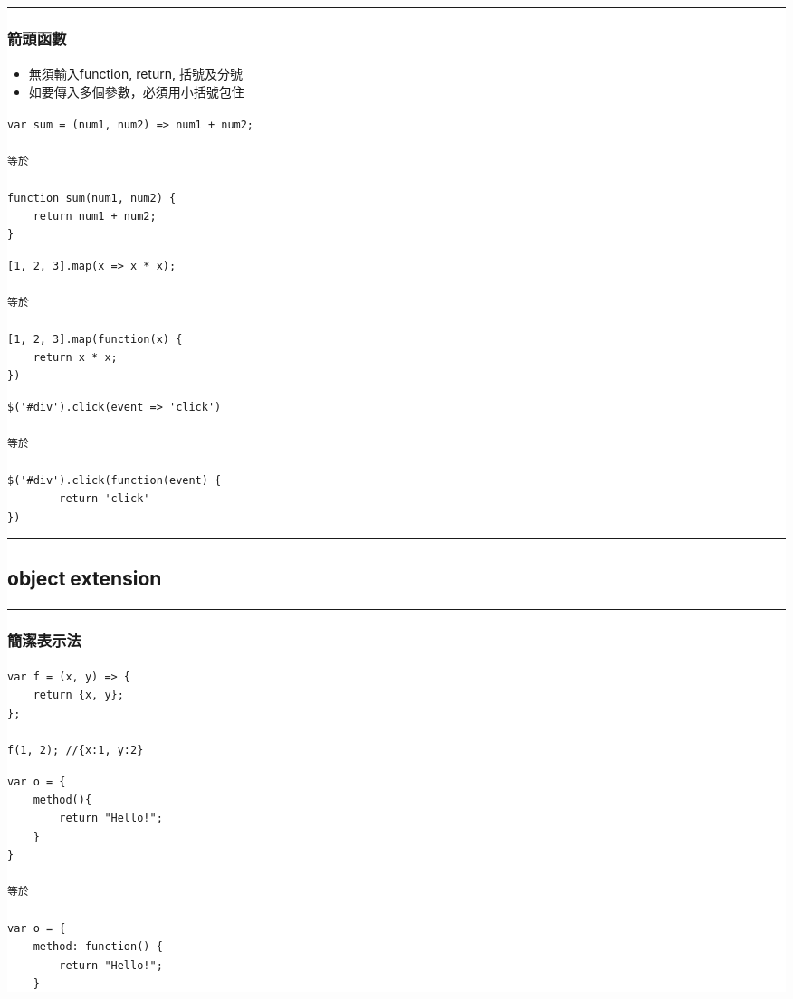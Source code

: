 ----

### 箭頭函數

- 無須輸入function, return, 括號及分號
- 如要傳入多個參數，必須用小括號包住

```
var sum = (num1, num2) => num1 + num2;

等於

function sum(num1, num2) {
    return num1 + num2;
}
```

```
[1, 2, 3].map(x => x * x);

等於

[1, 2, 3].map(function(x) {
    return x * x;
})
```

```
$('#div').click(event => 'click')

等於

$('#div').click(function(event) {
        return 'click'
})

```

---

## object extension

----

### 簡潔表示法

```
var f = (x, y) => {
    return {x, y};
};

f(1, 2); //{x:1, y:2}
```

```
var o = {
    method(){
        return "Hello!";
    }
}

等於

var o = {
    method: function() {
        return "Hello!";
    }
```